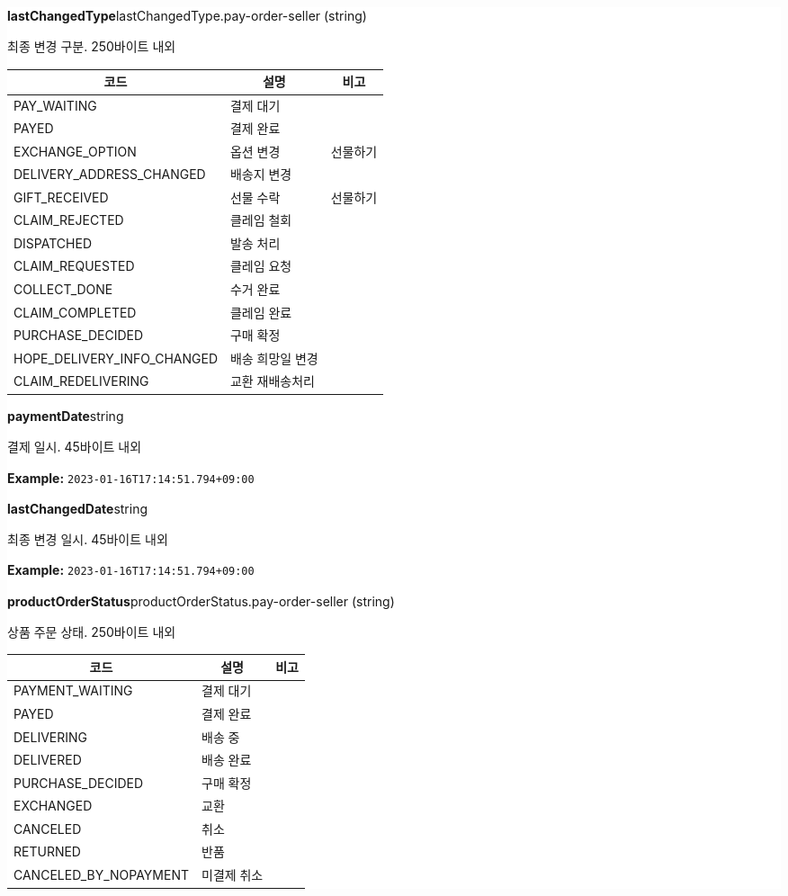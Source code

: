 **lastChangedType**lastChangedType.pay-order-seller (string)

최종 변경 구분. 250바이트 내외

|코드|설명|비고|
|---|---|---|
|PAY_WAITING|결제 대기||
|PAYED|결제 완료||
|EXCHANGE_OPTION|옵션 변경|선물하기|
|DELIVERY_ADDRESS_CHANGED|배송지 변경||
|GIFT_RECEIVED|선물 수락|선물하기|
|CLAIM_REJECTED|클레임 철회||
|DISPATCHED|발송 처리||
|CLAIM_REQUESTED|클레임 요청||
|COLLECT_DONE|수거 완료||
|CLAIM_COMPLETED|클레임 완료||
|PURCHASE_DECIDED|구매 확정||
|HOPE_DELIVERY_INFO_CHANGED|배송 희망일 변경||
|CLAIM_REDELIVERING|교환 재배송처리||

**paymentDate**string<date-time>

결제 일시. 45바이트 내외

**Example:** `2023-01-16T17:14:51.794+09:00`

**lastChangedDate**string<date-time>

최종 변경 일시. 45바이트 내외

**Example:** `2023-01-16T17:14:51.794+09:00`

**productOrderStatus**productOrderStatus.pay-order-seller (string)

상품 주문 상태. 250바이트 내외

|코드|설명|비고|
|---|---|---|
|PAYMENT_WAITING|결제 대기||
|PAYED|결제 완료||
|DELIVERING|배송 중||
|DELIVERED|배송 완료||
|PURCHASE_DECIDED|구매 확정||
|EXCHANGED|교환||
|CANCELED|취소||
|RETURNED|반품||
|CANCELED_BY_NOPAYMENT|미결제 취소||
